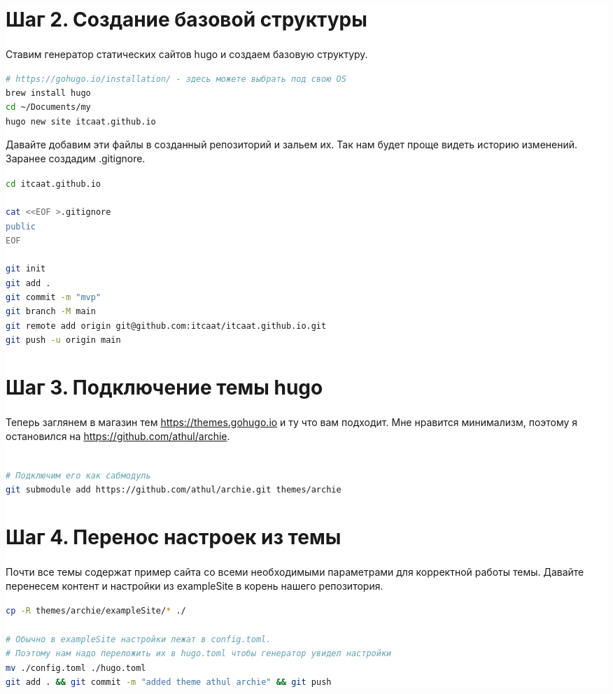 # Шаг 2. Создание базовой структуры 

Ставим генератор статических сайтов hugo и создаем базовую структуру.

```bash
# https://gohugo.io/installation/ - здесь можете выбрать под свою OS
brew install hugo
cd ~/Documents/my
hugo new site itcaat.github.io
```

Давайте добавим эти файлы в созданный репозиторий и зальем их. Так нам будет проще видеть историю изменений. Заранее создадим .gitignore.

```bash
cd itcaat.github.io

cat <<EOF >.gitignore
public
EOF

git init
git add .
git commit -m "mvp"
git branch -M main
git remote add origin git@github.com:itcaat/itcaat.github.io.git
git push -u origin main
```

# Шаг 3. Подключение темы hugo 

Теперь заглянем в магазин тем https://themes.gohugo.io и ту что вам подходит. Мне нравится минимализм, поэтому я остановился на https://github.com/athul/archie. 

```bash

# Подключим его как сабмодуль
git submodule add https://github.com/athul/archie.git themes/archie
```

# Шаг 4. Перенос настроек из темы

Почти все темы содержат пример сайта со всеми необходимыми параметрами для корректной работы темы. Давайте перенесем контент и настройки из exampleSite в корень нашего репозитория.

```bash
cp -R themes/archie/exampleSite/* ./

# Обычно в exampleSite настройки лежат в config.toml. 
# Поэтому нам надо переложить их в hugo.toml чтобы генератор увидел настройки
mv ./config.toml ./hugo.toml
git add . && git commit -m "added theme athul archie" && git push
```
